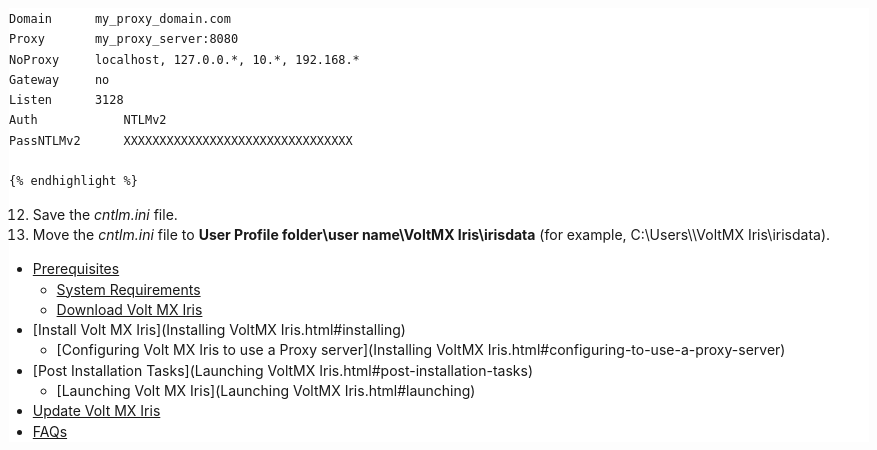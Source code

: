     Domain      my_proxy_domain.com  
    Proxy       my_proxy_server:8080  
    NoProxy     localhost, 127.0.0.*, 10.*, 192.168.*  
    Gateway     no  
    Listen      3128  
    Auth            NTLMv2  
    PassNTLMv2      XXXXXXXXXXXXXXXXXXXXXXXXXXXXXXXX  
    
    {% endhighlight %}
12.  Save the _cntlm.ini_ file.
13.  Move the _cntlm.ini_ file to **User Profile folder\\user name\\VoltMX Iris\\irisdata** (for example, C:\\Users\\<user name>\\VoltMX Iris\\irisdata).

*   [Prerequisites](Prerequisites.html#prerequisites)
    *   [System Requirements](Prerequisites.html#system-requirements)
    *   [Download Volt MX Iris](Prerequisites.html#download)
*   [Install Volt MX Iris](Installing VoltMX Iris.html#installing)
    *   [Configuring Volt MX Iris to use a Proxy server](Installing VoltMX Iris.html#configuring-to-use-a-proxy-server)
*   [Post Installation Tasks](Launching VoltMX Iris.html#post-installation-tasks)
    *   [Launching Volt MX Iris](Launching VoltMX Iris.html#launching)
*   [Update Volt MX Iris](Upgrade.html)
*   [FAQs](StudioInstallation_FAQs.html#appendix-frequently-asked-questions-faqs)
